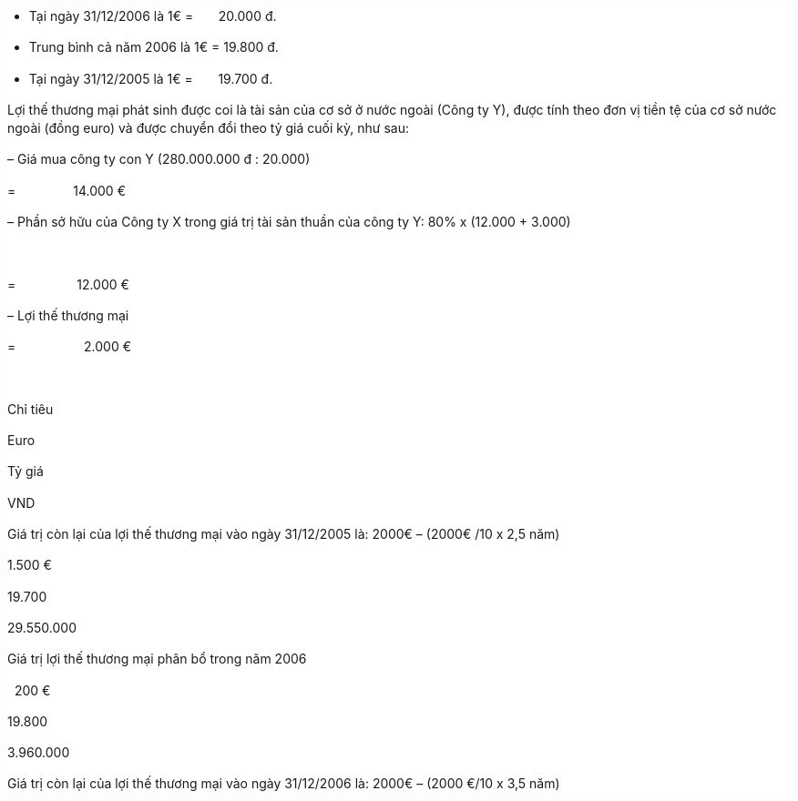 + Tại ngày 31/12/2006 là 1€ =       20.000 đ.  

+ Trung bình cả năm 2006 là 1€ = 19.800 đ.  

+ Tại ngày 31/12/2005 là 1€ =       19.700 đ.  

Lợi thế thương mại phát sinh được coi là tài sản của cơ sở ở nước ngoài (Công ty Y), được tính theo đơn vị tiền tệ của cơ sở nước ngoài (đồng euro) và được chuyển đổi theo tỷ giá cuối kỳ, như sau:






– Giá mua công ty con Y (280.000.000 đ : 20.000)

=                14.000 €



– Phần sở hữu của Công ty X trong giá trị tài sản thuần của công ty Y: 80% x (12.000 + 3.000)

   

 =                 12.000 €



– Lợi thế thương mại

=                   2.000 €



 






Chỉ tiêu

Euro

Tỷ giá

VND



Giá trị còn lại của lợi thế thương mại vào ngày 31/12/2005 là: 2000€ – (2000€ /10 x 2,5 năm)

1.500 €

19.700

29.550.000



Giá trị lợi thế thương mại phân bổ trong năm 2006

  200 €

19.800

3.960.000



Giá trị còn lại của lợi thế thương mại vào ngày 31/12/2006 là: 2000€ – (2000 €/10 x 3,5 năm)
